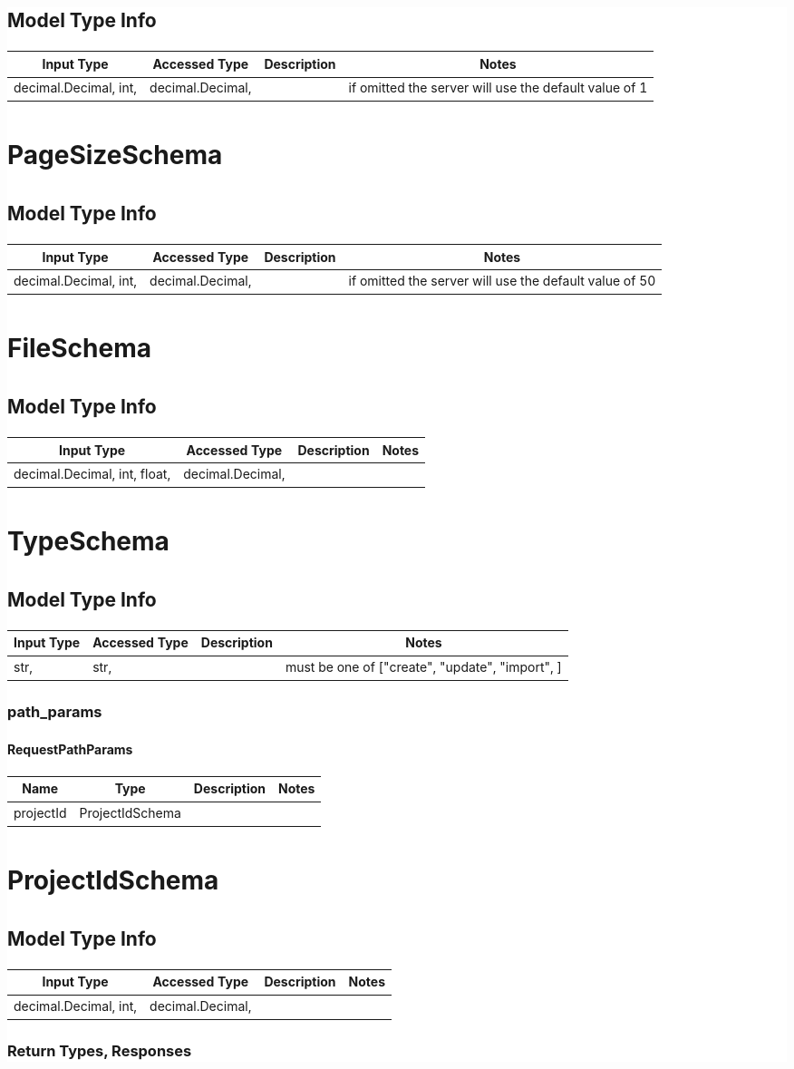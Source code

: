 ## Model Type Info
Input Type | Accessed Type | Description | Notes
------------ | ------------- | ------------- | -------------
decimal.Decimal, int,  | decimal.Decimal,  |  | if omitted the server will use the default value of 1

# PageSizeSchema

## Model Type Info
Input Type | Accessed Type | Description | Notes
------------ | ------------- | ------------- | -------------
decimal.Decimal, int,  | decimal.Decimal,  |  | if omitted the server will use the default value of 50

# FileSchema

## Model Type Info
Input Type | Accessed Type | Description | Notes
------------ | ------------- | ------------- | -------------
decimal.Decimal, int, float,  | decimal.Decimal,  |  | 

# TypeSchema

## Model Type Info
Input Type | Accessed Type | Description | Notes
------------ | ------------- | ------------- | -------------
str,  | str,  |  | must be one of ["create", "update", "import", ] 

### path_params
#### RequestPathParams

Name | Type | Description  | Notes
------------- | ------------- | ------------- | -------------
projectId | ProjectIdSchema | | 

# ProjectIdSchema

## Model Type Info
Input Type | Accessed Type | Description | Notes
------------ | ------------- | ------------- | -------------
decimal.Decimal, int,  | decimal.Decimal,  |  | 

### Return Types, Responses
